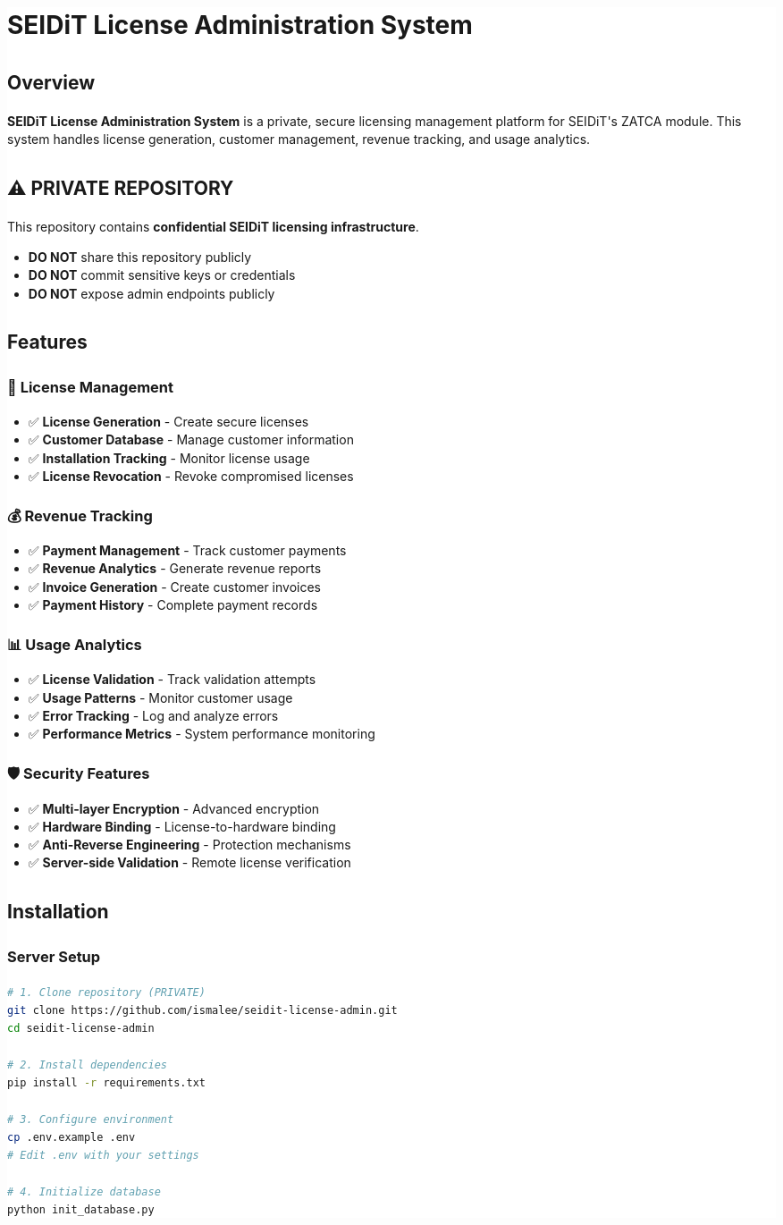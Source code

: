 # SEIDiT License Administration System

## Overview

**SEIDiT License Administration System** is a private, secure licensing management platform for SEIDiT's ZATCA module. This system handles license generation, customer management, revenue tracking, and usage analytics.

## ⚠️ **PRIVATE REPOSITORY**

This repository contains **confidential SEIDiT licensing infrastructure**. 
- **DO NOT** share this repository publicly
- **DO NOT** commit sensitive keys or credentials
- **DO NOT** expose admin endpoints publicly

## Features

### 🔐 **License Management**
- ✅ **License Generation** - Create secure licenses
- ✅ **Customer Database** - Manage customer information
- ✅ **Installation Tracking** - Monitor license usage
- ✅ **License Revocation** - Revoke compromised licenses

### 💰 **Revenue Tracking**
- ✅ **Payment Management** - Track customer payments
- ✅ **Revenue Analytics** - Generate revenue reports
- ✅ **Invoice Generation** - Create customer invoices
- ✅ **Payment History** - Complete payment records

### 📊 **Usage Analytics**
- ✅ **License Validation** - Track validation attempts
- ✅ **Usage Patterns** - Monitor customer usage
- ✅ **Error Tracking** - Log and analyze errors
- ✅ **Performance Metrics** - System performance monitoring

### 🛡️ **Security Features**
- ✅ **Multi-layer Encryption** - Advanced encryption
- ✅ **Hardware Binding** - License-to-hardware binding
- ✅ **Anti-Reverse Engineering** - Protection mechanisms
- ✅ **Server-side Validation** - Remote license verification

## Installation

### **Server Setup**
```bash
# 1. Clone repository (PRIVATE)
git clone https://github.com/ismalee/seidit-license-admin.git
cd seidit-license-admin

# 2. Install dependencies
pip install -r requirements.txt

# 3. Configure environment
cp .env.example .env
# Edit .env with your settings

# 4. Initialize database
python init_database.py

```